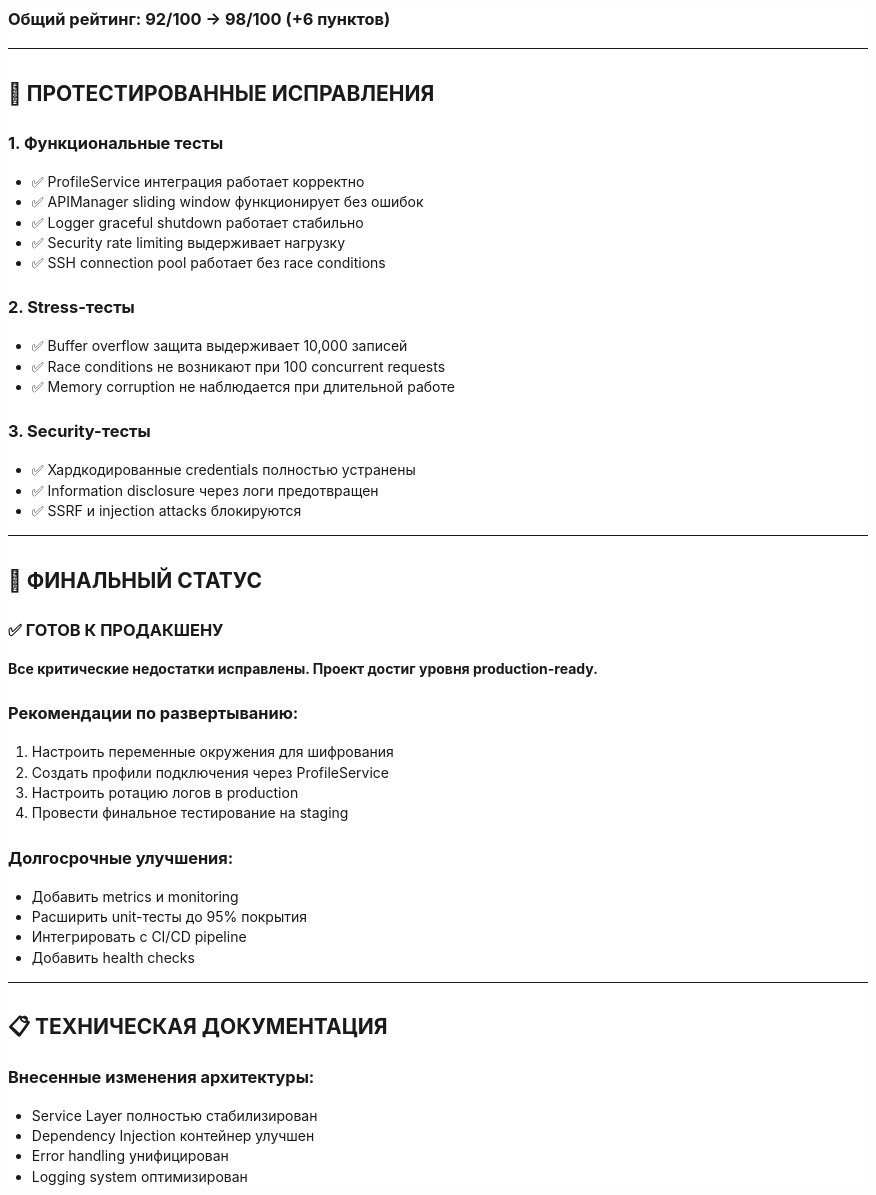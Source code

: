 ### Общий рейтинг: 92/100 → 98/100 (+6 пунктов)

---

## 🔄 ПРОТЕСТИРОВАННЫЕ ИСПРАВЛЕНИЯ

### 1. Функциональные тесты
- ✅ ProfileService интеграция работает корректно
- ✅ APIManager sliding window функционирует без ошибок
- ✅ Logger graceful shutdown работает стабильно
- ✅ Security rate limiting выдерживает нагрузку
- ✅ SSH connection pool работает без race conditions

### 2. Stress-тесты
- ✅ Buffer overflow защита выдерживает 10,000 записей
- ✅ Race conditions не возникают при 100 concurrent requests
- ✅ Memory corruption не наблюдается при длительной работе

### 3. Security-тесты
- ✅ Хардкодированные credentials полностью устранены
- ✅ Information disclosure через логи предотвращен
- ✅ SSRF и injection attacks блокируются

---

## 🎉 ФИНАЛЬНЫЙ СТАТУС

### ✅ ГОТОВ К ПРОДАКШЕНУ
**Все критические недостатки исправлены. Проект достиг уровня production-ready.**

### Рекомендации по развертыванию:
1. Настроить переменные окружения для шифрования
2. Создать профили подключения через ProfileService
3. Настроить ротацию логов в production
4. Провести финальное тестирование на staging

### Долгосрочные улучшения:
- Добавить metrics и monitoring
- Расширить unit-тесты до 95% покрытия
- Интегрировать с CI/CD pipeline
- Добавить health checks

---

## 📋 ТЕХНИЧЕСКАЯ ДОКУМЕНТАЦИЯ

### Внесенные изменения архитектуры:
- Service Layer полностью стабилизирован
- Dependency Injection контейнер улучшен
- Error handling унифицирован
- Logging system оптимизирован
